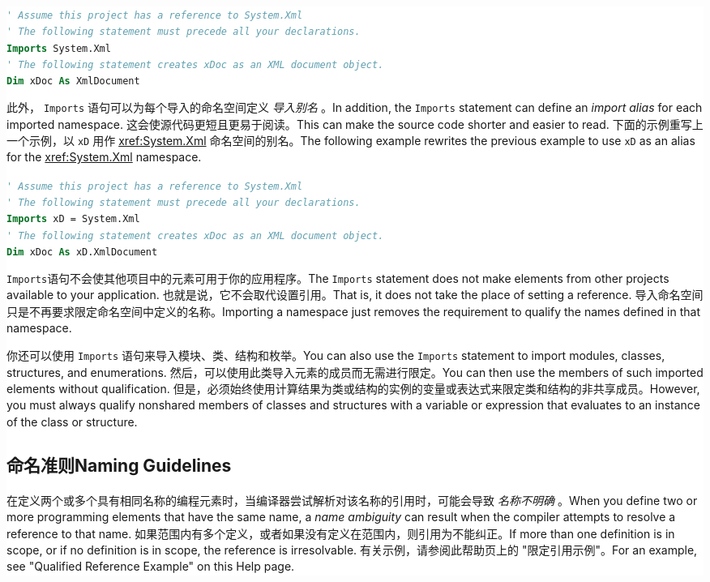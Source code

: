 ```vb  
' Assume this project has a reference to System.Xml  
' The following statement must precede all your declarations.  
Imports System.Xml  
' The following statement creates xDoc as an XML document object.  
Dim xDoc As XmlDocument  
```  
  
 <span data-ttu-id="4a209-163">此外， `Imports` 语句可以为每个导入的命名空间定义 *导入别名* 。</span><span class="sxs-lookup"><span data-stu-id="4a209-163">In addition, the `Imports` statement can define an *import alias* for each imported namespace.</span></span> <span data-ttu-id="4a209-164">这会使源代码更短且更易于阅读。</span><span class="sxs-lookup"><span data-stu-id="4a209-164">This can make the source code shorter and easier to read.</span></span> <span data-ttu-id="4a209-165">下面的示例重写上一个示例，以 `xD` 用作 <xref:System.Xml> 命名空间的别名。</span><span class="sxs-lookup"><span data-stu-id="4a209-165">The following example rewrites the previous example to use `xD` as an alias for the <xref:System.Xml> namespace.</span></span>  
  
```vb  
' Assume this project has a reference to System.Xml  
' The following statement must precede all your declarations.  
Imports xD = System.Xml  
' The following statement creates xDoc as an XML document object.  
Dim xDoc As xD.XmlDocument  
```  
  
 <span data-ttu-id="4a209-166">`Imports`语句不会使其他项目中的元素可用于你的应用程序。</span><span class="sxs-lookup"><span data-stu-id="4a209-166">The `Imports` statement does not make elements from other projects available to your application.</span></span> <span data-ttu-id="4a209-167">也就是说，它不会取代设置引用。</span><span class="sxs-lookup"><span data-stu-id="4a209-167">That is, it does not take the place of setting a reference.</span></span> <span data-ttu-id="4a209-168">导入命名空间只是不再要求限定命名空间中定义的名称。</span><span class="sxs-lookup"><span data-stu-id="4a209-168">Importing a namespace just removes the requirement to qualify the names defined in that namespace.</span></span>  
  
 <span data-ttu-id="4a209-169">你还可以使用 `Imports` 语句来导入模块、类、结构和枚举。</span><span class="sxs-lookup"><span data-stu-id="4a209-169">You can also use the `Imports` statement to import modules, classes, structures, and enumerations.</span></span> <span data-ttu-id="4a209-170">然后，可以使用此类导入元素的成员而无需进行限定。</span><span class="sxs-lookup"><span data-stu-id="4a209-170">You can then use the members of such imported elements without qualification.</span></span> <span data-ttu-id="4a209-171">但是，必须始终使用计算结果为类或结构的实例的变量或表达式来限定类和结构的非共享成员。</span><span class="sxs-lookup"><span data-stu-id="4a209-171">However, you must always qualify nonshared members of classes and structures with a variable or expression that evaluates to an instance of the class or structure.</span></span>  
  
## <a name="naming-guidelines"></a><span data-ttu-id="4a209-172">命名准则</span><span class="sxs-lookup"><span data-stu-id="4a209-172">Naming Guidelines</span></span>  

 <span data-ttu-id="4a209-173">在定义两个或多个具有相同名称的编程元素时，当编译器尝试解析对该名称的引用时，可能会导致 *名称不明确* 。</span><span class="sxs-lookup"><span data-stu-id="4a209-173">When you define two or more programming elements that have the same name, a *name ambiguity* can result when the compiler attempts to resolve a reference to that name.</span></span> <span data-ttu-id="4a209-174">如果范围内有多个定义，或者如果没有定义在范围内，则引用为不能纠正。</span><span class="sxs-lookup"><span data-stu-id="4a209-174">If more than one definition is in scope, or if no definition is in scope, the reference is irresolvable.</span></span> <span data-ttu-id="4a209-175">有关示例，请参阅此帮助页上的 "限定引用示例"。</span><span class="sxs-lookup"><span data-stu-id="4a209-175">For an example, see "Qualified Reference Example" on this Help page.</span></span>  
  